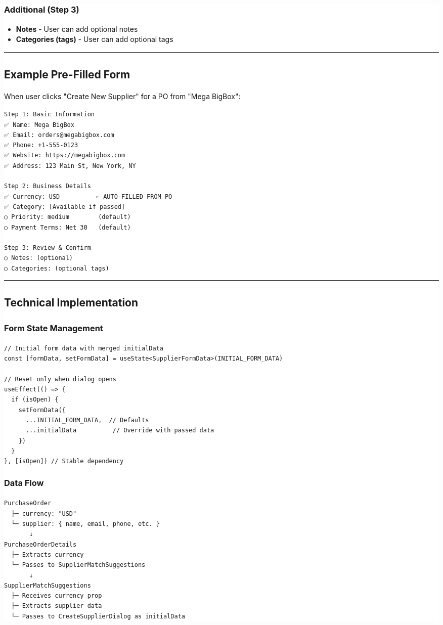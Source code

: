 ### Additional (Step 3)
- **Notes** - User can add optional notes
- **Categories (tags)** - User can add optional tags

---

## Example Pre-Filled Form

When user clicks "Create New Supplier" for a PO from "Mega BigBox":

```
Step 1: Basic Information
✅ Name: Mega BigBox
✅ Email: orders@megabigbox.com
✅ Phone: +1-555-0123
✅ Website: https://megabigbox.com
✅ Address: 123 Main St, New York, NY

Step 2: Business Details
✅ Currency: USD          ← AUTO-FILLED FROM PO
✅ Category: [Available if passed]
○ Priority: medium        (default)
○ Payment Terms: Net 30   (default)

Step 3: Review & Confirm
○ Notes: (optional)
○ Categories: (optional tags)
```

---

## Technical Implementation

### Form State Management
```tsx
// Initial form data with merged initialData
const [formData, setFormData] = useState<SupplierFormData>(INITIAL_FORM_DATA)

// Reset only when dialog opens
useEffect(() => {
  if (isOpen) {
    setFormData({
      ...INITIAL_FORM_DATA,  // Defaults
      ...initialData          // Override with passed data
    })
  }
}, [isOpen]) // Stable dependency
```

### Data Flow
```
PurchaseOrder
  ├─ currency: "USD"
  └─ supplier: { name, email, phone, etc. }
       ↓
PurchaseOrderDetails
  ├─ Extracts currency
  └─ Passes to SupplierMatchSuggestions
       ↓
SupplierMatchSuggestions
  ├─ Receives currency prop
  ├─ Extracts supplier data
  └─ Passes to CreateSupplierDialog as initialData
```